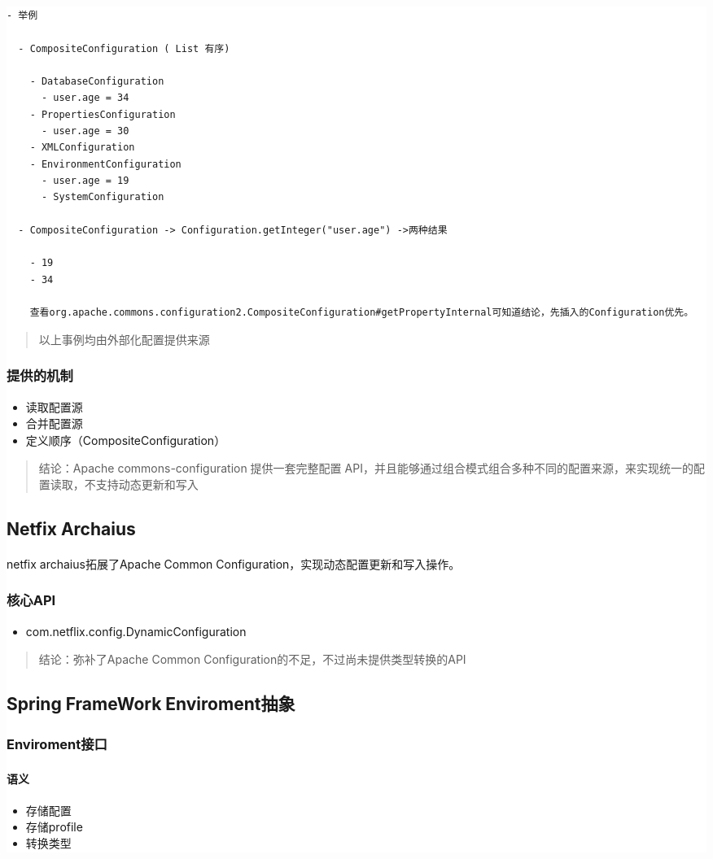     - 举例

      - CompositeConfiguration ( List 有序)

        - DatabaseConfiguration
          - user.age = 34
        - PropertiesConfiguration
          - user.age = 30
        - XMLConfiguration
        - EnvironmentConfiguration
          - user.age = 19
          - SystemConfiguration 

      - CompositeConfiguration -> Configuration.getInteger("user.age") ->两种结果

        - 19
        - 34

        查看org.apache.commons.configuration2.CompositeConfiguration#getPropertyInternal可知道结论，先插入的Configuration优先。

> 以上事例均由外部化配置提供来源



### 提供的机制

- 读取配置源
- 合并配置源
- 定义顺序（CompositeConfiguration）

> 结论：Apache commons-configuration 提供一套完整配置 API，并且能够通过组合模式组合多种不同的配置来源，来实现统一的配置读取，不支持动态更新和写入 



## Netfix Archaius

netfix archaius拓展了Apache Common Configuration，实现动态配置更新和写入操作。

### 核心API

- com.netflix.config.DynamicConfiguration 

> 结论：弥补了Apache Common Configuration的不足，不过尚未提供类型转换的API



## Spring FrameWork Enviroment抽象

### Enviroment接口

#### 语义

- 存储配置
- 存储profile
- 转换类型

